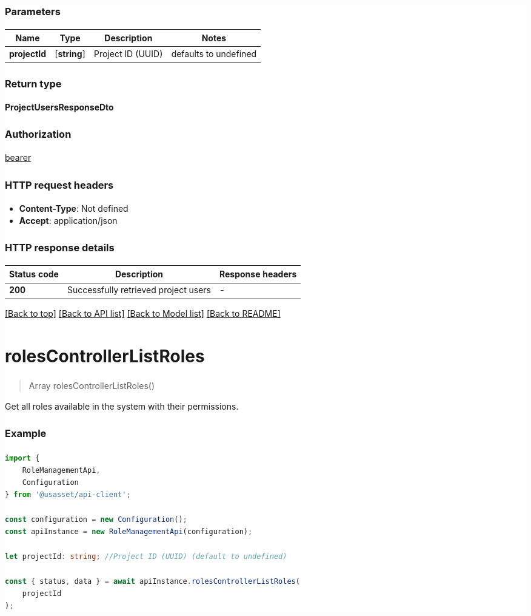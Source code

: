 ### Parameters

|Name | Type | Description  | Notes|
|------------- | ------------- | ------------- | -------------|
| **projectId** | [**string**] | Project ID (UUID) | defaults to undefined|


### Return type

**ProjectUsersResponseDto**

### Authorization

[bearer](../README.md#bearer)

### HTTP request headers

 - **Content-Type**: Not defined
 - **Accept**: application/json


### HTTP response details
| Status code | Description | Response headers |
|-------------|-------------|------------------|
|**200** | Successfully retrieved project users |  -  |

[[Back to top]](#) [[Back to API list]](../README.md#documentation-for-api-endpoints) [[Back to Model list]](../README.md#documentation-for-models) [[Back to README]](../README.md)

# **rolesControllerListRoles**
> Array<RoleDto> rolesControllerListRoles()

Get all roles available in the system with their permissions.

### Example

```typescript
import {
    RoleManagementApi,
    Configuration
} from '@usasset/api-client';

const configuration = new Configuration();
const apiInstance = new RoleManagementApi(configuration);

let projectId: string; //Project ID (UUID) (default to undefined)

const { status, data } = await apiInstance.rolesControllerListRoles(
    projectId
);
```
